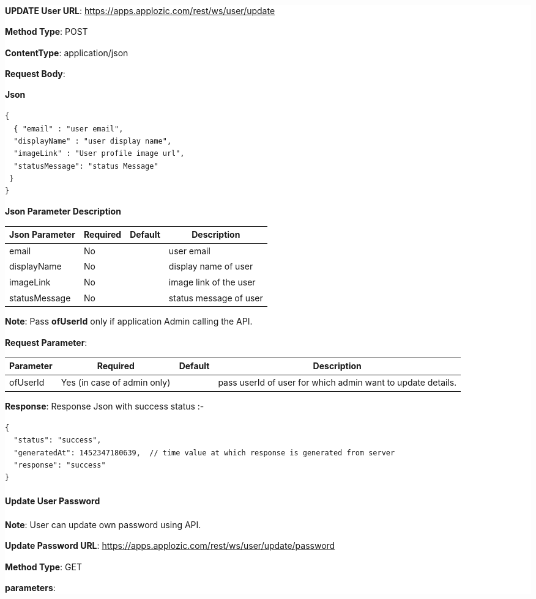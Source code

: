 **UPDATE User URL**: https://apps.applozic.com/rest/ws/user/update 

**Method Type**: POST

**ContentType**: application/json

**Request Body**:  

**Json**                         
```
{
  { "email" : "user email",
  "displayName" : "user display name",
  "imageLink" : "User profile image url",
  "statusMessage": "status Message"
 }
}
```
**Json Parameter Description** 

|Json Parameter  | Required | Default  | Description |
| ------------- | ------------- | ------------- | ------------- |
| email   | No  |   | user email  |
| displayName | No  |   | display name of user |
| imageLink | No  |   | image link of the user |
| statusMessage | No  |   | status message of user |


**Note**: Pass **ofUserId** only if application Admin calling the API.

**Request Parameter**: 

| Parameter  | Required | Default  | Description |
| ------------- | ------------- | ------------- | ------------- |
| ofUserId  | Yes (in case of admin only) |   |pass userId of user for which admin want to update details.  |

**Response**: Response Json with success status :-  

```  
{
  "status": "success",
  "generatedAt": 1452347180639,  // time value at which response is generated from server
  "response": "success"
}
```


#### Update User Password  

**Note**: User can update own password using API.

**Update Password  URL**: https://apps.applozic.com/rest/ws/user/update/password

**Method Type**: GET

**parameters**: 
